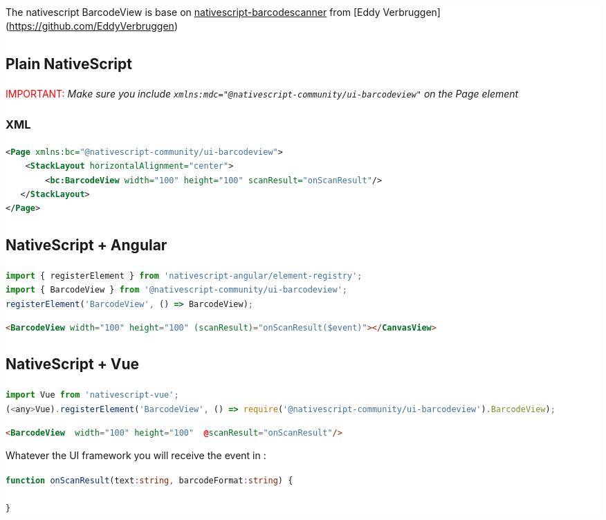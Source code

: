 The nativescript BarcodeView is base on [nativescript-barcodescanner](https://github.com/EddyVerbruggen/nativescript-barcodescanner) from [Eddy Verbruggen]
(https://github.com/EddyVerbruggen)

[](#plain-nativescript)

## Plain NativeScript

<span style="color:red">IMPORTANT: </span>_Make sure you include `xmlns:mdc="@nativescript-community/ui-barcodeview"` on the Page element_

### XML

```XML
<Page xmlns:bc="@nativescript-community/ui-barcodeview">
    <StackLayout horizontalAlignment="center">
        <bc:BarcodeView width="100" height="100" scanResult="onScanResult"/>
   </StackLayout>
</Page>
```


[](#nativescript--angular)

## NativeScript + Angular

```typescript
import { registerElement } from 'nativescript-angular/element-registry';
import { BarcodeView } from '@nativescript-community/ui-barcodeview';
registerElement('BarcodeView', () => BarcodeView);
```

```html
<BarcodeView width="100" height="100" (scanResult)="onScanResult($event)"></CanvasView>
```


[](#nativescript--vue)

## NativeScript + Vue

```javascript
import Vue from 'nativescript-vue';
(<any>Vue).registerElement('BarcodeView', () => require('@nativescript-community/ui-barcodeview').BarcodeView);

```

```html
<BarcodeView  width="100" height="100"  @scanResult="onScanResult"/>
```


Whatever the UI framework you will receive the event in :
```ts
function onScanResult(text:string, barcodeFormat:string) {

}
```
